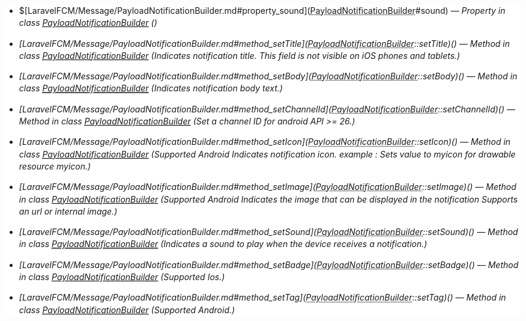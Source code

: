 - $[LaravelFCM/Message/PayloadNotificationBuilder.md#property_sound](<abbr title="LaravelFCM\Message\PayloadNotificationBuilder">PayloadNotificationBuilder</abbr>#sound) &mdash; <em>Property in class [<abbr title="LaravelFCM\Message\PayloadNotificationBuilder">PayloadNotificationBuilder</abbr>](LaravelFCM/Message/PayloadNotificationBuilder.md)
()

- [LaravelFCM/Message/PayloadNotificationBuilder.md#method_setTitle](<abbr title="LaravelFCM\Message\PayloadNotificationBuilder">PayloadNotificationBuilder</abbr>::setTitle)() &mdash; <em>Method in class [<abbr title="LaravelFCM\Message\PayloadNotificationBuilder">PayloadNotificationBuilder</abbr>](LaravelFCM/Message/PayloadNotificationBuilder.md)
(Indicates notification title. This field is not visible on iOS phones and tablets.)

- [LaravelFCM/Message/PayloadNotificationBuilder.md#method_setBody](<abbr title="LaravelFCM\Message\PayloadNotificationBuilder">PayloadNotificationBuilder</abbr>::setBody)() &mdash; <em>Method in class [<abbr title="LaravelFCM\Message\PayloadNotificationBuilder">PayloadNotificationBuilder</abbr>](LaravelFCM/Message/PayloadNotificationBuilder.md)
(Indicates notification body text.)

- [LaravelFCM/Message/PayloadNotificationBuilder.md#method_setChannelId](<abbr title="LaravelFCM\Message\PayloadNotificationBuilder">PayloadNotificationBuilder</abbr>::setChannelId)() &mdash; <em>Method in class [<abbr title="LaravelFCM\Message\PayloadNotificationBuilder">PayloadNotificationBuilder</abbr>](LaravelFCM/Message/PayloadNotificationBuilder.md)
(Set a channel ID for android API >= 26.)

- [LaravelFCM/Message/PayloadNotificationBuilder.md#method_setIcon](<abbr title="LaravelFCM\Message\PayloadNotificationBuilder">PayloadNotificationBuilder</abbr>::setIcon)() &mdash; <em>Method in class [<abbr title="LaravelFCM\Message\PayloadNotificationBuilder">PayloadNotificationBuilder</abbr>](LaravelFCM/Message/PayloadNotificationBuilder.md)
(Supported Android
Indicates notification icon. example : Sets value to myicon for drawable resource myicon.)

- [LaravelFCM/Message/PayloadNotificationBuilder.md#method_setImage](<abbr title="LaravelFCM\Message\PayloadNotificationBuilder">PayloadNotificationBuilder</abbr>::setImage)() &mdash; <em>Method in class [<abbr title="LaravelFCM\Message\PayloadNotificationBuilder">PayloadNotificationBuilder</abbr>](LaravelFCM/Message/PayloadNotificationBuilder.md)
(Supported Android
Indicates the image that can be displayed in the notification
Supports an url or internal image.)

- [LaravelFCM/Message/PayloadNotificationBuilder.md#method_setSound](<abbr title="LaravelFCM\Message\PayloadNotificationBuilder">PayloadNotificationBuilder</abbr>::setSound)() &mdash; <em>Method in class [<abbr title="LaravelFCM\Message\PayloadNotificationBuilder">PayloadNotificationBuilder</abbr>](LaravelFCM/Message/PayloadNotificationBuilder.md)
(Indicates a sound to play when the device receives a notification.)

- [LaravelFCM/Message/PayloadNotificationBuilder.md#method_setBadge](<abbr title="LaravelFCM\Message\PayloadNotificationBuilder">PayloadNotificationBuilder</abbr>::setBadge)() &mdash; <em>Method in class [<abbr title="LaravelFCM\Message\PayloadNotificationBuilder">PayloadNotificationBuilder</abbr>](LaravelFCM/Message/PayloadNotificationBuilder.md)
(Supported Ios.)

- [LaravelFCM/Message/PayloadNotificationBuilder.md#method_setTag](<abbr title="LaravelFCM\Message\PayloadNotificationBuilder">PayloadNotificationBuilder</abbr>::setTag)() &mdash; <em>Method in class [<abbr title="LaravelFCM\Message\PayloadNotificationBuilder">PayloadNotificationBuilder</abbr>](LaravelFCM/Message/PayloadNotificationBuilder.md)
(Supported Android.)
